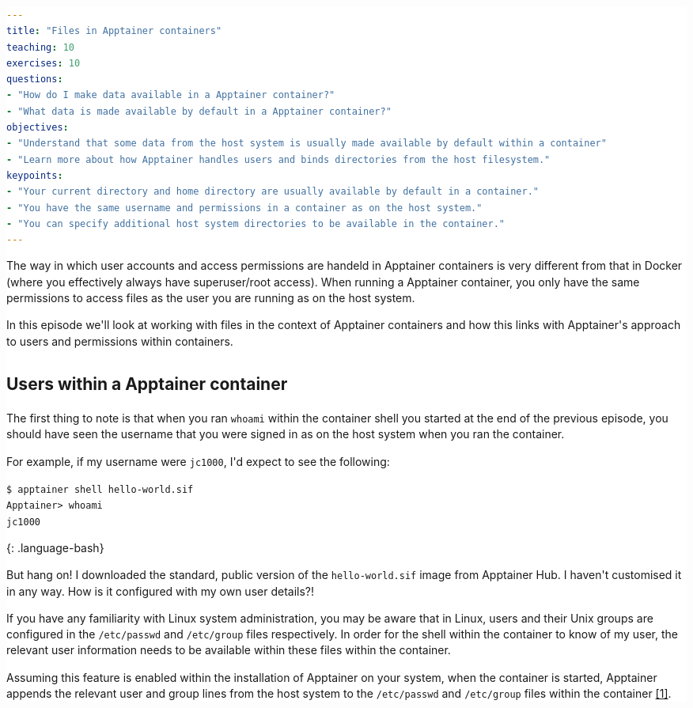 ```yaml
---
title: "Files in Apptainer containers"
teaching: 10
exercises: 10
questions:
- "How do I make data available in a Apptainer container?"
- "What data is made available by default in a Apptainer container?"
objectives:
- "Understand that some data from the host system is usually made available by default within a container"
- "Learn more about how Apptainer handles users and binds directories from the host filesystem."
keypoints:
- "Your current directory and home directory are usually available by default in a container."
- "You have the same username and permissions in a container as on the host system."
- "You can specify additional host system directories to be available in the container."
---
```


The way in which user accounts and access permissions are handeld in Apptainer containers is very different from that in Docker (where you effectively always have superuser/root access). When running a Apptainer container, you only have the same permissions to access files as the user you are running as on the host system.

In this episode we'll look at working with files in the context of Apptainer containers and how this links with Apptainer's approach to users and permissions within containers.

## Users within a Apptainer container

The first thing to note is that when you ran `whoami` within the container shell you started at the end of the previous episode, you should have seen the username that you were signed in as on the host system when you ran the container. 

For example, if my username were `jc1000`, I'd expect to see the following:

~~~
$ apptainer shell hello-world.sif
Apptainer> whoami
jc1000
~~~
{: .language-bash}

But hang on! I downloaded the standard, public version of the `hello-world.sif` image from Apptainer Hub. I haven't customised it in any way. How is it configured with my own user details?!

If you have any familiarity with Linux system administration, you may be aware that in Linux, users and their Unix groups are configured in the `/etc/passwd` and `/etc/group` files respectively. In order for the shell within the container to know of my user, the relevant user information needs to be available within these files within the container.

Assuming this feature is enabled within the installation of Apptainer on your system, when the container is started, Apptainer appends the relevant user and group lines from the host system to the `/etc/passwd` and `/etc/group` files within the container [\[1\]](https://www.intel.com/content/dam/www/public/us/en/documents/presentation/hpc-containers-apptainer-advanced.pdf).
